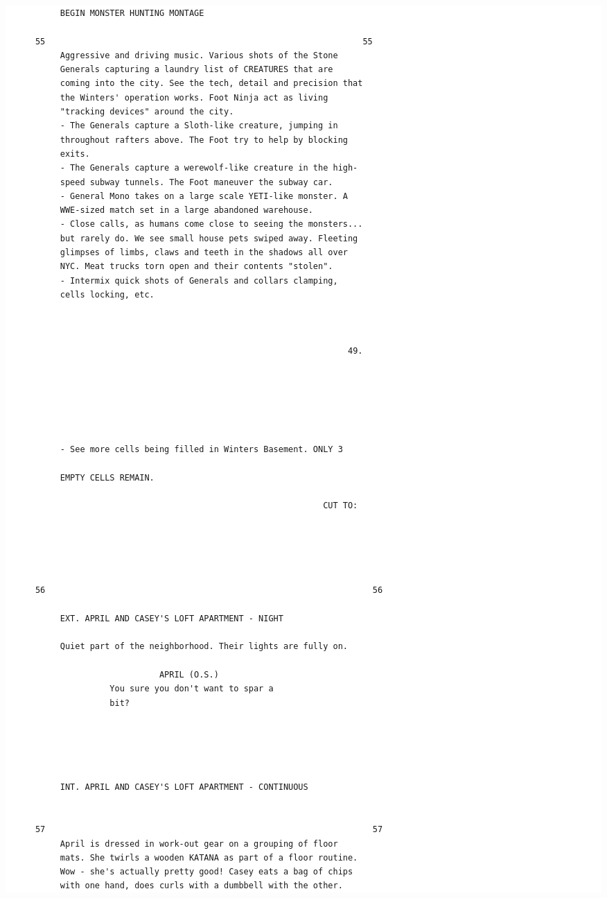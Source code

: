           

               BEGIN MONSTER HUNTING MONTAGE

          55                                                                55
               Aggressive and driving music. Various shots of the Stone
               Generals capturing a laundry list of CREATURES that are
               coming into the city. See the tech, detail and precision that
               the Winters' operation works. Foot Ninja act as living
               "tracking devices" around the city.
               - The Generals capture a Sloth-like creature, jumping in
               throughout rafters above. The Foot try to help by blocking
               exits.
               - The Generals capture a werewolf-like creature in the high-
               speed subway tunnels. The Foot maneuver the subway car.
               - General Mono takes on a large scale YETI-like monster. A
               WWE-sized match set in a large abandoned warehouse.
               - Close calls, as humans come close to seeing the monsters...
               but rarely do. We see small house pets swiped away. Fleeting
               glimpses of limbs, claws and teeth in the shadows all over
               NYC. Meat trucks torn open and their contents "stolen".
               - Intermix quick shots of Generals and collars clamping,
               cells locking, etc.

          

                                                                         49.

          

          

          
               - See more cells being filled in Winters Basement. ONLY 3

               EMPTY CELLS REMAIN.

                                                                    CUT TO:

          

          

          56                                                                  56

               EXT. APRIL AND CASEY'S LOFT APARTMENT - NIGHT

               Quiet part of the neighborhood. Their lights are fully on.

                                   APRIL (O.S.)
                         You sure you don't want to spar a
                         bit?

          

          

               INT. APRIL AND CASEY'S LOFT APARTMENT - CONTINUOUS


          57                                                                  57
               April is dressed in work-out gear on a grouping of floor
               mats. She twirls a wooden KATANA as part of a floor routine.
               Wow - she's actually pretty good! Casey eats a bag of chips
               with one hand, does curls with a dumbbell with the other.
